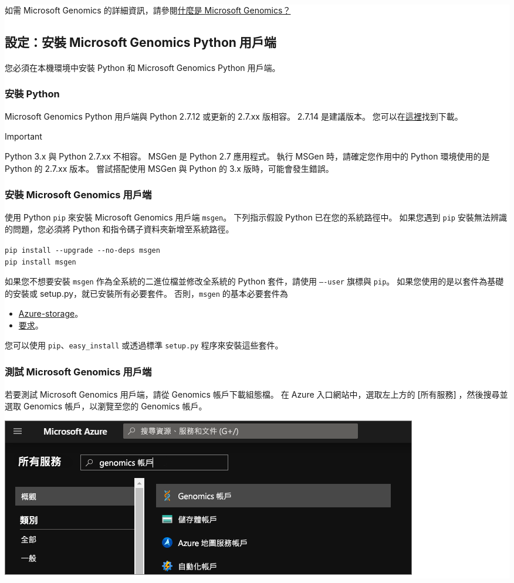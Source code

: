 如需 Microsoft Genomics 的詳細資訊，請參閱[什麼是 Microsoft Genomics？](overview-what-is-genomics.md)

## <a name="set-up-install-the-microsoft-genomics-python-client"></a>設定：安裝 Microsoft Genomics Python 用戶端

您必須在本機環境中安裝 Python 和 Microsoft Genomics Python 用戶端。 

### <a name="install-python"></a>安裝 Python

Microsoft Genomics Python 用戶端與 Python 2.7.12 或更新的 2.7.xx 版相容。 2.7.14 是建議版本。 您可以在[這裡](https://www.python.org/downloads/release/python-2714/)找到下載。 

> [!IMPORTANT]
> Python 3.x 與 Python 2.7.xx 不相容。  MSGen 是 Python 2.7 應用程式。 執行 MSGen 時，請確定您作用中的 Python 環境使用的是 Python 的 2.7.xx 版本。 嘗試搭配使用 MSGen 與 Python 的 3.x 版時，可能會發生錯誤。

### <a name="install-the-microsoft-genomics-client"></a>安裝 Microsoft Genomics 用戶端

使用 Python `pip` 來安裝 Microsoft Genomics 用戶端 `msgen`。 下列指示假設 Python 已在您的系統路徑中。 如果您遇到 `pip` 安裝無法辨識的問題，您必須將 Python 和指令碼子資料夾新增至系統路徑。

```
pip install --upgrade --no-deps msgen
pip install msgen
```

如果您不想要安裝 `msgen` 作為全系統的二進位檔並修改全系統的 Python 套件，請使用 `–-user` 旗標與 `pip`。
如果您使用的是以套件為基礎的安裝或 setup.py，就已安裝所有必要套件。 否則，`msgen` 的基本必要套件為 

 * [Azure-storage](https://pypi.python.org/pypi/azure-storage)。 
 * [要求](https://pypi.python.org/pypi/requests)。 

您可以使用 `pip`、`easy_install` 或透過標準 `setup.py` 程序來安裝這些套件。 

### <a name="test-the-microsoft-genomics-client"></a>測試 Microsoft Genomics 用戶端
若要測試 Microsoft Genomics 用戶端，請從 Genomics 帳戶下載組態檔。 在 Azure 入口網站中，選取左上方的 [所有服務]  ，然後搜尋並選取 Genomics 帳戶，以瀏覽至您的 Genomics 帳戶。

![在 Azure 入口網站上尋找 Microsoft Genomics](./media/quickstart-run-genomics-workflow-portal/genomics-filter-box.png "在 Azure 入口網站上尋找 Microsoft Genomics")
